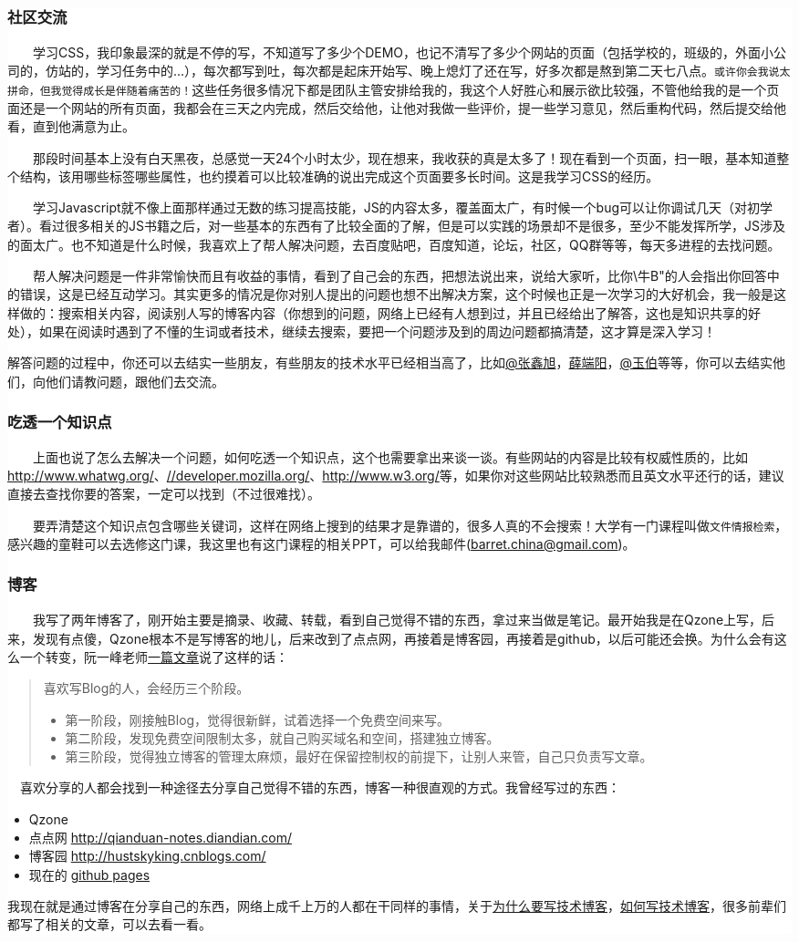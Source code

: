 
<h3>社区交流</h3>
<p>　　学习CSS，我印象最深的就是不停的写，不知道写了多少个DEMO，也记不清写了多少个网站的页面（包括学校的，班级的，外面小公司的，仿站的，学习任务中的...），每次都写到吐，每次都是起床开始写、晚上熄灯了还在写，好多次都是熬到第二天七八点。<code>或许你会我说太拼命，但我觉得成长是伴随着痛苦的！</code>这些任务很多情况下都是团队主管安排给我的，我这个人好胜心和展示欲比较强，不管他给我的是一个页面还是一个网站的所有页面，我都会在三天之内完成，然后交给他，让他对我做一些评价，提一些学习意见，然后重构代码，然后提交给他看，直到他满意为止。</p>
<p>　　那段时间基本上没有白天黑夜，总感觉一天24个小时太少，现在想来，我收获的真是太多了！现在看到一个页面，扫一眼，基本知道整个结构，该用哪些标签哪些属性，也约摸着可以比较准确的说出完成这个页面要多长时间。这是我学习CSS的经历。</p>
<p>　　学习Javascript就不像上面那样通过无数的练习提高技能，JS的内容太多，覆盖面太广，有时候一个bug可以让你调试几天（对初学者）。看过很多相关的JS书籍之后，对一些基本的东西有了比较全面的了解，但是可以实践的场景却不是很多，至少不能发挥所学，JS涉及的面太广。也不知道是什么时候，我喜欢上了帮人解决问题，去百度贴吧，百度知道，论坛，社区，QQ群等等，每天多进程的去找问题。</p>
<p>　　帮人解决问题是一件非常愉快而且有收益的事情，看到了自己会的东西，把想法说出来，说给大家听，比你\牛B"的人会指出你回答中的错误，这是已经互动学习。其实更多的情况是你对别人提出的问题也想不出解决方案，这个时候也正是一次学习的大好机会，我一般是这样做的：搜索相关内容，阅读别人写的博客内容（你想到的问题，网络上已经有人想到过，并且已经给出了解答，这也是知识共享的好处），如果在阅读时遇到了不懂的生词或者技术，继续去搜索，要把一个问题涉及到的周边问题都搞清楚，这才算是深入学习！</p>
<p>解答问题的过程中，你还可以去结实一些朋友，有些朋友的技术水平已经相当高了，比如<a title="张鑫旭新浪微博" href="http://weibo.com/zhangxinxu" target="_blank">@张鑫旭</a>，<a title="薛端阳新浪微博" href="http://weibo.com/u/1467730620" target="_blank">薛端阳</a>，<a title="玉伯也叫神雕的新浪微博" href="http://weibo.com/lifesinger" target="_blank">@玉伯</a>等等，你可以去结实他们，向他们请教问题，跟他们去交流。</p>


<h3>吃透一个知识点</h3>
<p>　　上面也说了怎么去解决一个问题，如何吃透一个知识点，这个也需要拿出来谈一谈。有些网站的内容是比较有权威性质的，比如<a href="http://www.whatwg.org/" target="_blank">http://www.whatwg.org/</a>、<a href="//developer.mozilla.org/" target="_blank">//developer.mozilla.org/</a>、<a href="http://www.w3.org/" target="_blank">http://www.w3.org/</a>等，如果你对这些网站比较熟悉而且英文水平还行的话，建议直接去查找你要的答案，一定可以找到（不过很难找）。</p>
<p>　　要弄清楚这个知识点包含哪些关键词，这样在网络上搜到的结果才是靠谱的，很多人真的不会搜索！大学有一门课程叫做<code>文件情报检索</code>，感兴趣的童鞋可以去选修这门课，我这里也有这门课程的相关PPT，可以给我邮件(<a href="mailto:barret.china@gmail.com" target="_blank">barret.china@gmail.com</a>)。</p>


<h3>博客</h3>
<p>　　我写了两年博客了，刚开始主要是摘录、收藏、转载，看到自己觉得不错的东西，拿过来当做是笔记。最开始我是在Qzone上写，后来，发现有点傻，Qzone根本不是写博客的地儿，后来改到了点点网，再接着是博客园，再接着是github，以后可能还会换。为什么会有这么一个转变，阮一峰老师<a title="喜欢写Blog的人，会经历三个阶段" href="http://www.ruanyifeng.com/blog/2012/08/blogging_with_jekyll.html" target="_blank">一篇文章</a>说了这样的话：</p>
<blockquote>
<p>喜欢写Blog的人，会经历三个阶段。</p>

- 第一阶段，刚接触Blog，觉得很新鲜，试着选择一个免费空间来写。
- 第二阶段，发现免费空间限制太多，就自己购买域名和空间，搭建独立博客。
- 第三阶段，觉得独立博客的管理太麻烦，最好在保留控制权的前提下，让别人来管，自己只负责写文章。

</blockquote>
<p>　喜欢分享的人都会找到一种途径去分享自己觉得不错的东西，博客一种很直观的方式。我曾经写过的东西：</p>
<ul>
<li>Qzone</li>
<li>点点网 <a href="http://qianduan-notes.diandian.com/" target="_blank">http://qianduan-notes.diandian.com/</a></li>
<li>博客园 <a href="http://hustskyking.cnblogs.com/" target="_blank">http://hustskyking.cnblogs.com/</a></li>
<li>现在的&nbsp;<a title="github pages" href="http://barretlee.github.io" target="_blank">github pages</a></li>

</ul>
<p>我现在就是通过博客在分享自己的东西，网络上成千上万的人都在干同样的事情，关于<a title="为什么要写技术博客" href="http://www.cnblogs.com/vamei/archive/2012/11/17/2774208.html" target="_blank">为什么要写技术博客</a>，<a title="技术文章是怎样炼成的？" href="http://www.cnblogs.com/baochuan/archive/2012/04/13/2445140.html" target="_blank">如何写技术博客</a>，很多前辈们都写了相关的文章，可以去看一看。</p>
